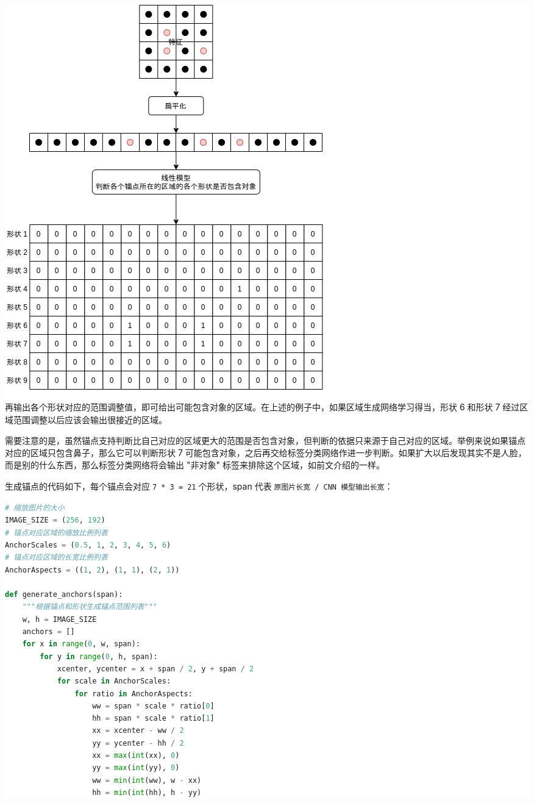 ![09](./09.png)

再输出各个形状对应的范围调整值，即可给出可能包含对象的区域。在上述的例子中，如果区域生成网络学习得当，形状 6 和形状 7 经过区域范围调整以后应该会输出很接近的区域。

需要注意的是，虽然锚点支持判断比自己对应的区域更大的范围是否包含对象，但判断的依据只来源于自己对应的区域。举例来说如果锚点对应的区域只包含鼻子，那么它可以判断形状 7 可能包含对象，之后再交给标签分类网络作进一步判断。如果扩大以后发现其实不是人脸，而是别的什么东西，那么标签分类网络将会输出 "非对象" 标签来排除这个区域，如前文介绍的一样。

生成锚点的代码如下，每个锚点会对应 `7 * 3 = 21` 个形状，span 代表 `原图片长宽 / CNN 模型输出长宽`：

``` python
# 缩放图片的大小
IMAGE_SIZE = (256, 192)
# 锚点对应区域的缩放比例列表
AnchorScales = (0.5, 1, 2, 3, 4, 5, 6)
# 锚点对应区域的长宽比例列表
AnchorAspects = ((1, 2), (1, 1), (2, 1))

def generate_anchors(span):
    """根据锚点和形状生成锚点范围列表"""
    w, h = IMAGE_SIZE
    anchors = []
    for x in range(0, w, span):
        for y in range(0, h, span):
            xcenter, ycenter = x + span / 2, y + span / 2
            for scale in AnchorScales:
                for ratio in AnchorAspects:
                    ww = span * scale * ratio[0]
                    hh = span * scale * ratio[1]
                    xx = xcenter - ww / 2
                    yy = ycenter - hh / 2
                    xx = max(int(xx), 0)
                    yy = max(int(yy), 0)
                    ww = min(int(ww), w - xx)
                    hh = min(int(hh), h - yy)
```